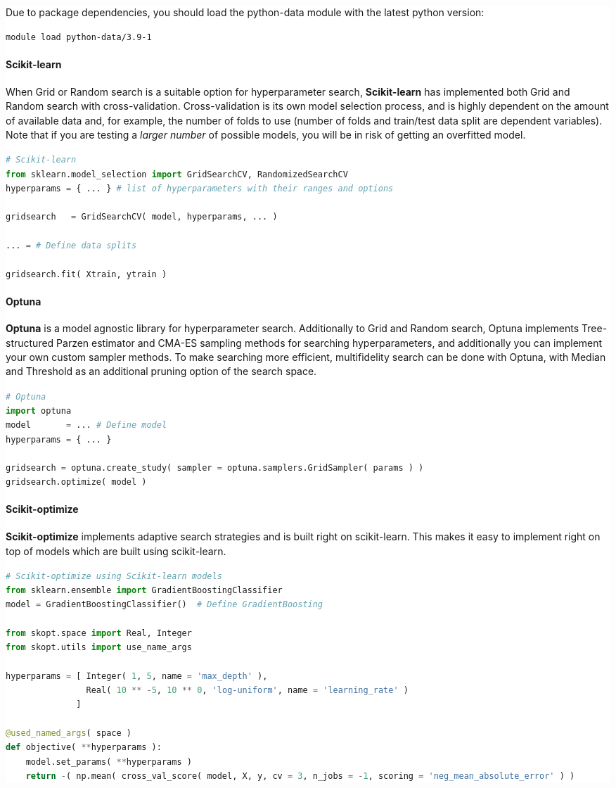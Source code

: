 Due to package dependencies, you should load the python-data module with the latest python version:

```bash
module load python-data/3.9-1
```


#### Scikit-learn

When Grid or Random search is a suitable option for hyperparameter search, **Scikit-learn** has implemented both Grid and Random search with cross-validation. Cross-validation is its own model selection process, and is highly dependent on the amount of available data and, for example, the number of folds to use (number of folds and train/test data split are dependent variables). Note that if you are testing a *larger number* of possible models, you will be in risk of getting an overfitted model.

```python
# Scikit-learn 
from sklearn.model_selection import GridSearchCV, RandomizedSearchCV
hyperparams = { ... } # list of hyperparameters with their ranges and options

gridsearch   = GridSearchCV( model, hyperparams, ... )

... = # Define data splits

gridsearch.fit( Xtrain, ytrain )
```

#### Optuna

**Optuna** is a model agnostic library for hyperparameter search. Additionally to Grid and Random search, Optuna implements Tree-structured Parzen estimator and CMA-ES sampling methods for searching hyperparameters, and additionally you can implement your own custom sampler methods. To make searching more efficient, multifidelity search can be done with Optuna, with Median and Threshold as an additional pruning option of the search space. 

```python
# Optuna
import optuna
model       = ... # Define model
hyperparams = { ... }

gridsearch = optuna.create_study( sampler = optuna.samplers.GridSampler( params ) )
gridsearch.optimize( model )
```

#### Scikit-optimize

**Scikit-optimize** implements adaptive search strategies and is built right on scikit-learn. This makes it easy to implement right on top of models which are built using scikit-learn.

```python
# Scikit-optimize using Scikit-learn models
from sklearn.ensemble import GradientBoostingClassifier
model = GradientBoostingClassifier()  # Define GradientBoosting

from skopt.space import Real, Integer
from skopt.utils import use_name_args

hyperparams = [ Integer( 1, 5, name = 'max_depth' ),
		        Real( 10 ** -5, 10 ** 0, 'log-uniform', name = 'learning_rate' ) 
	          ]

@used_named_args( space )
def objective( **hyperparams ):
	model.set_params( **hyperparams )
	return -( np.mean( cross_val_score( model, X, y, cv = 3, n_jobs = -1, scoring = 'neg_mean_absolute_error' ) )

```